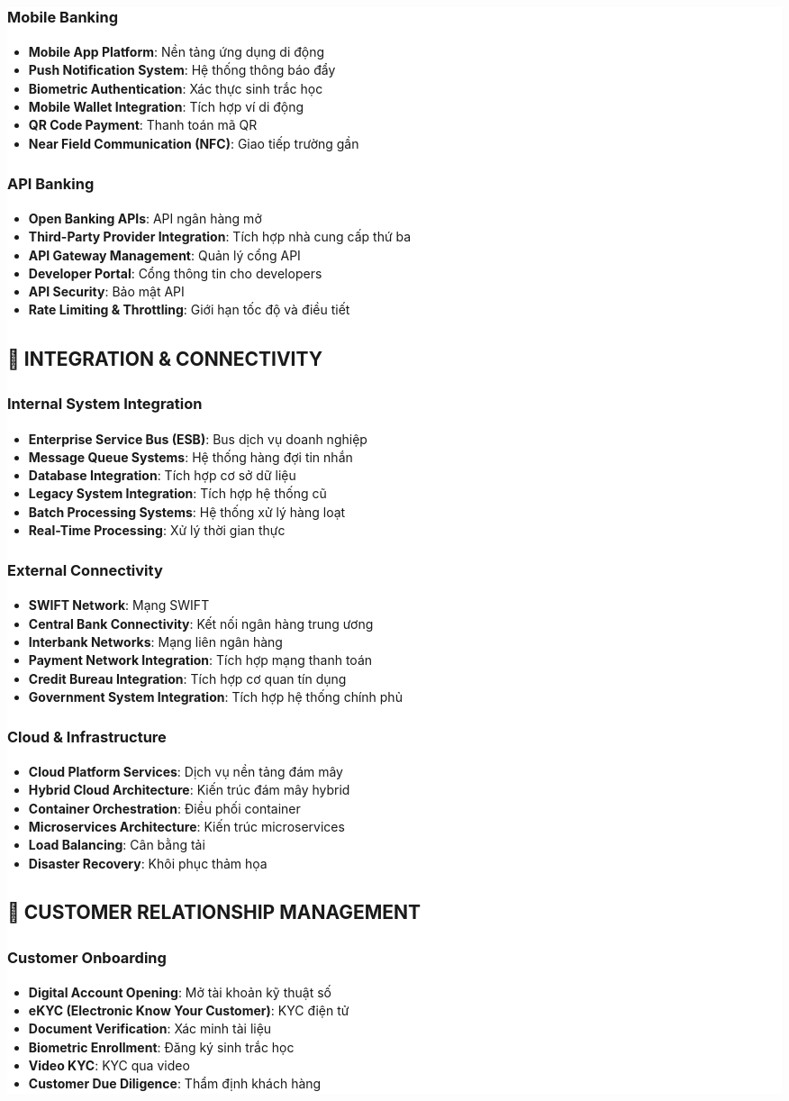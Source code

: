 ### Mobile Banking
- **Mobile App Platform**: Nền tảng ứng dụng di động
- **Push Notification System**: Hệ thống thông báo đẩy
- **Biometric Authentication**: Xác thực sinh trắc học
- **Mobile Wallet Integration**: Tích hợp ví di động
- **QR Code Payment**: Thanh toán mã QR
- **Near Field Communication (NFC)**: Giao tiếp trường gần

### API Banking
- **Open Banking APIs**: API ngân hàng mở
- **Third-Party Provider Integration**: Tích hợp nhà cung cấp thứ ba
- **API Gateway Management**: Quản lý cổng API
- **Developer Portal**: Cổng thông tin cho developers
- **API Security**: Bảo mật API
- **Rate Limiting & Throttling**: Giới hạn tốc độ và điều tiết

## 🔗 **INTEGRATION & CONNECTIVITY**

### Internal System Integration
- **Enterprise Service Bus (ESB)**: Bus dịch vụ doanh nghiệp
- **Message Queue Systems**: Hệ thống hàng đợi tin nhắn
- **Database Integration**: Tích hợp cơ sở dữ liệu
- **Legacy System Integration**: Tích hợp hệ thống cũ
- **Batch Processing Systems**: Hệ thống xử lý hàng loạt
- **Real-Time Processing**: Xử lý thời gian thực

### External Connectivity
- **SWIFT Network**: Mạng SWIFT
- **Central Bank Connectivity**: Kết nối ngân hàng trung ương
- **Interbank Networks**: Mạng liên ngân hàng
- **Payment Network Integration**: Tích hợp mạng thanh toán
- **Credit Bureau Integration**: Tích hợp cơ quan tín dụng
- **Government System Integration**: Tích hợp hệ thống chính phủ

### Cloud & Infrastructure
- **Cloud Platform Services**: Dịch vụ nền tảng đám mây
- **Hybrid Cloud Architecture**: Kiến trúc đám mây hybrid
- **Container Orchestration**: Điều phối container
- **Microservices Architecture**: Kiến trúc microservices
- **Load Balancing**: Cân bằng tải
- **Disaster Recovery**: Khôi phục thảm họa

## 👥 **CUSTOMER RELATIONSHIP MANAGEMENT**

### Customer Onboarding
- **Digital Account Opening**: Mở tài khoản kỹ thuật số
- **eKYC (Electronic Know Your Customer)**: KYC điện tử
- **Document Verification**: Xác minh tài liệu
- **Biometric Enrollment**: Đăng ký sinh trắc học
- **Video KYC**: KYC qua video
- **Customer Due Diligence**: Thẩm định khách hàng
